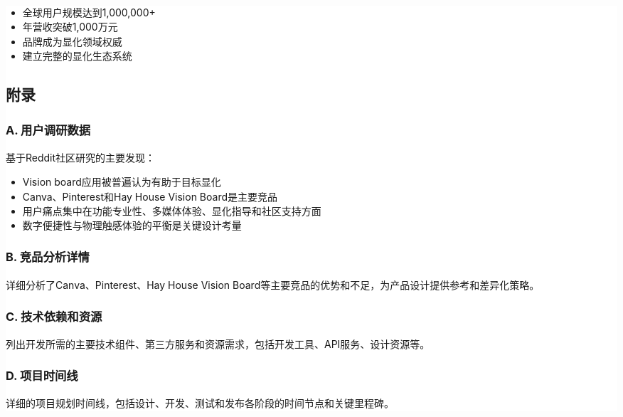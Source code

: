 - 全球用户规模达到1,000,000+
- 年营收突破1,000万元
- 品牌成为显化领域权威
- 建立完整的显化生态系统

## 附录

### A. 用户调研数据

基于Reddit社区研究的主要发现：
- Vision board应用被普遍认为有助于目标显化
- Canva、Pinterest和Hay House Vision Board是主要竞品
- 用户痛点集中在功能专业性、多媒体体验、显化指导和社区支持方面
- 数字便捷性与物理触感体验的平衡是关键设计考量

### B. 竞品分析详情

详细分析了Canva、Pinterest、Hay House Vision Board等主要竞品的优势和不足，为产品设计提供参考和差异化策略。

### C. 技术依赖和资源

列出开发所需的主要技术组件、第三方服务和资源需求，包括开发工具、API服务、设计资源等。

### D. 项目时间线

详细的项目规划时间线，包括设计、开发、测试和发布各阶段的时间节点和关键里程碑。

